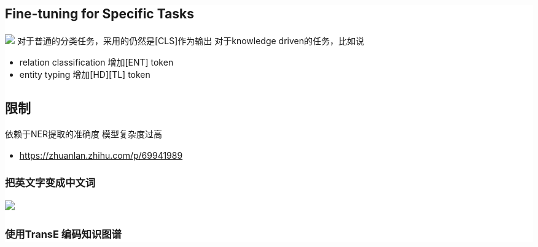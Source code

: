 ## Fine-tuning for Specific Tasks
![](http://blog-picture-bed.oss-cn-beijing.aliyuncs.com/becc5d77c2a9b96563cbd73596fe808d.png)
对于普通的分类任务，采用的仍然是[CLS]作为输出
对于knowledge driven的任务，比如说
- relation classification
增加[ENT] token
- entity typing
增加[HD][TL] token

## 限制
依赖于NER提取的准确度
模型复杂度过高
- https://zhuanlan.zhihu.com/p/69941989

### 把英文字变成中文词

![](https://pics1.baidu.com/feed/09fa513d269759ee43efeba2c2b2c4126c22dfee.png?token=dd737a03414c5fb8c6c69efaa9665ebf&s=4296A62A8D604C0110410CF403008032)

### 使用TransE 编码知识图谱

